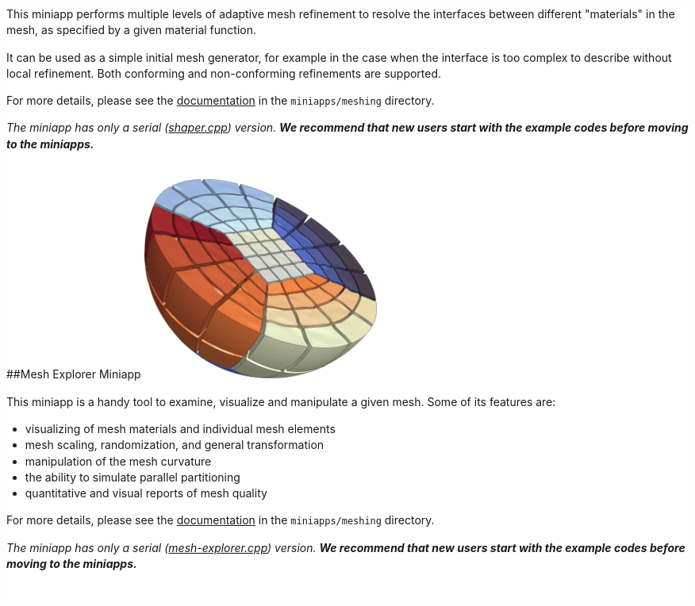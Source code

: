 This miniapp performs multiple levels of adaptive mesh refinement to resolve the
interfaces between different "materials" in the mesh, as specified by a given
material function.

It can be used as a simple initial mesh generator, for example in the case when
the interface is too complex to describe without local refinement. Both
conforming and non-conforming refinements are supported.

For more details, please see the [documentation](meshing-miniapps.md) in the
`miniapps/meshing` directory.

_The miniapp has only a serial
([shaper.cpp](https://github.com/mfem/mfem/blob/master/miniapps/meshing/shaper.cpp)) version.
**We recommend that new users start with the example codes before
moving to the miniapps.**_
<div style="clear:both;"/></div>
<br></div>

<div id="mesh-explorer" markdown="1">
##Mesh Explorer Miniapp
<a href="https://glvis.org/live/?stream=../data/streams/mesh-explorer.saved" target="_blank">
<img class="floatright" src="../img/examples/mesh-explorer.png">
</a>

This miniapp is a handy tool to examine, visualize and manipulate a given
mesh. Some of its features are:

- visualizing of mesh materials and individual mesh elements
- mesh scaling, randomization, and general transformation
- manipulation of the mesh curvature
- the ability to simulate parallel partitioning
- quantitative and visual reports of mesh quality

For more details, please see the [documentation](meshing-miniapps.md) in the
`miniapps/meshing` directory.

_The miniapp has only a serial
([mesh-explorer.cpp](https://github.com/mfem/mfem/blob/master/miniapps/meshing/mesh-explorer.cpp)) version.
**We recommend that new users start with the example codes before moving to the miniapps.**_
<div style="clear:both;"/></div>
<br></div>
